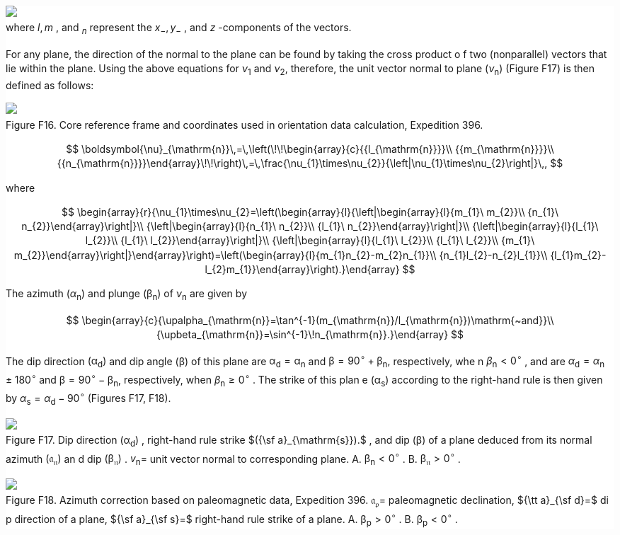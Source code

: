![](images/a28ebb5d5b8030fa890102c59357ddc312073170333591f816cb8a70fd2c57eb.jpg)  
where $l,m$ , and $_n$ represent the $x_{\mathrm{-}},y_{\mathrm{-}}$ , and $z$ -components of the vectors.  

For any plane, the direction of the normal to the plane can be found by taking the cross product o f two (nonparallel) vectors that lie within the plane. Using the above equations for $\nu_{1}$ and $\nu_{2},$ therefore, the unit vector normal to plane $\left(\nu_{\mathrm{n}}\right)$ (Figure F17) is then defined as follows:  

![](images/dc8b2a988cbcd669a3df0a70d92d6f2c3d9a55cdedcc7c0214d21790c091d860.jpg)  
Figure F16. Core reference frame and coordinates used in orientation data calculation, Expedition 396.  

$$
\boldsymbol{\nu}_{\mathrm{n}}\,=\,\left(\!\!\begin{array}{c}{{l_{\mathrm{n}}}}\\ {{m_{\mathrm{n}}}}\\ {{n_{\mathrm{n}}}}\end{array}\!\!\right)\,=\,\frac{\nu_{1}\times\nu_{2}}{\left|\nu_{1}\times\nu_{2}\right|}\,,
$$  

where  

$$
\begin{array}{r}{\nu_{1}\times\nu_{2}=\left(\begin{array}{l}{\left|\begin{array}{l}{m_{1}\ m_{2}}\\ {n_{1}\ n_{2}}\end{array}\right|}\\ {\left|\begin{array}{l}{n_{1}\ n_{2}}\\ {l_{1}\ n_{2}}\end{array}\right|}\\ {\left|\begin{array}{l}{l_{1}\ l_{2}}\\ {l_{1}\ l_{2}}\end{array}\right|}\\ {\left|\begin{array}{l}{l_{1}\ l_{2}}\\ {l_{1}\ l_{2}}\\ {m_{1}\ m_{2}}\end{array}\right|}\end{array}\right)=\left(\begin{array}{l}{m_{1}n_{2}-m_{2}n_{1}}\\ {n_{1}l_{2}-n_{2}l_{1}}\\ {l_{1}m_{2}-l_{2}m_{1}}\end{array}\right).}\end{array}
$$  

The azimuth $\left(\alpha_{\mathrm{n}}\right)$ and plunge $(\upbeta_{\mathrm{n}})$ of $\nu_{\mathrm{n}}$ are given by  

$$
\begin{array}{c}{\upalpha_{\mathrm{n}}=\tan^{-1}(m_{\mathrm{n}}/l_{\mathrm{n}})\mathrm{~and}}\\ {\upbeta_{\mathrm{n}}=\sin^{-1}\!n_{\mathrm{n}}.}\end{array}
$$  

The dip direction $(\upalpha_{\mathrm{d}})$ and dip angle (β) of this plane are $\upalpha_{\mathrm{d}}=\upalpha_{\mathrm{n}}$ and $\upbeta=90^{\circ}+\upbeta_{\mathrm{n}},$ respectively, whe n $\beta_{\mathrm{n}}<0^{\circ}$ , and are $\alpha_{\mathrm{d}}=\alpha_{\mathrm{n}}\pm180^{\circ}$ and $\upbeta=90^{\circ}-\upbeta_{\mathrm{n}},$ respectively, when $\beta_{\mathrm{n}}\geq0^{\circ}$ . The strike of this plan e $(\upalpha_{\mathrm{s}})$ according to the right-hand rule is then given by $\alpha_{\mathrm{s}}=\alpha_{\mathrm{d}}-90^{\circ}$ (Figures F17, F18).  

![](images/fdf900a06310dc0213e7495f489e4b738d80deb134f8a65118fdc7255ee3c656.jpg)  
Figure F17. Dip direction $(\upalpha_{\mathrm{d}})$ , right-hand rule strike $({\sf a}_{\mathrm{s}}).$ , and dip (β) of a plane deduced from its normal azimuth $\left(\mathfrak{a}_{\mathfrak{n}}\right)$ an d dip $(\upbeta_{\mathfrak{n}})$ . $v_{\mathsf{n}}=$ unit vector normal to corresponding plane. A. $\upbeta_{\mathrm{n}}<0^{\circ}$ . B. $\upbeta_{\mathfrak{n}}>0^{\circ}$ .  

![](images/1164256f367c04816f7f6d32af6d1804d8f4f94e7bd75a392735aacf9d601ae4.jpg)  
Figure F18. Azimuth correction based on paleomagnetic data, Expedition 396. ${\mathfrak{a}}_{\mathfrak{p}}=$ paleomagnetic declination, ${\tt a}_{\sf d}=$ di p direction of a plane, ${\sf a}_{\sf s}=$ right-hand rule strike of a plane. A. $\upbeta_{\mathsf{p}}>0^{\circ}$ . B. $\upbeta_{\mathsf{p}}<0^{\circ}$ .  
